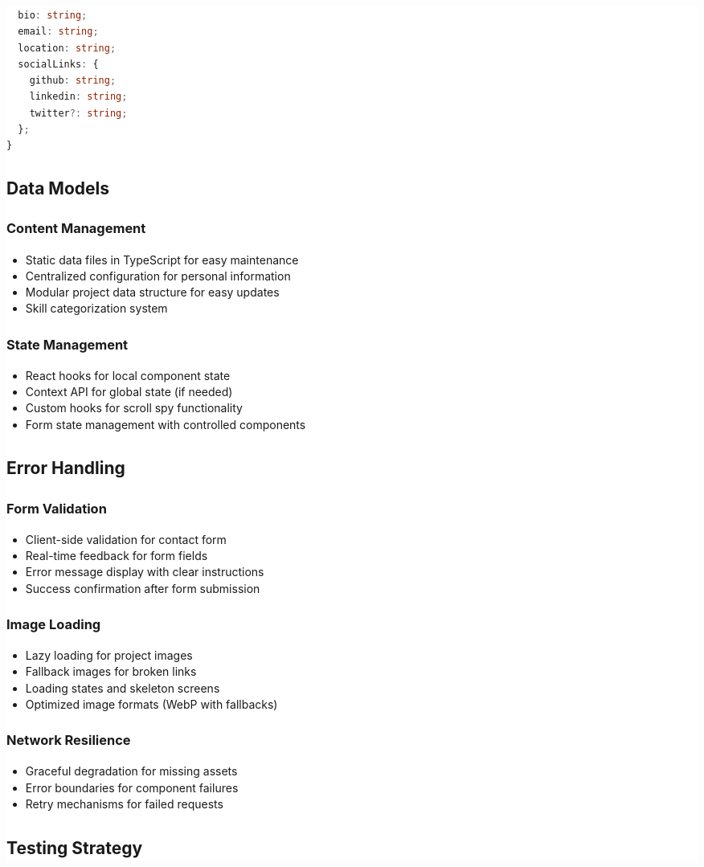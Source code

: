 ```typescript
  bio: string;
  email: string;
  location: string;
  socialLinks: {
    github: string;
    linkedin: string;
    twitter?: string;
  };
}
```

## Data Models

### Content Management

- Static data files in TypeScript for easy maintenance
- Centralized configuration for personal information
- Modular project data structure for easy updates
- Skill categorization system

### State Management

- React hooks for local component state
- Context API for global state (if needed)
- Custom hooks for scroll spy functionality
- Form state management with controlled components

## Error Handling

### Form Validation

- Client-side validation for contact form
- Real-time feedback for form fields
- Error message display with clear instructions
- Success confirmation after form submission

### Image Loading

- Lazy loading for project images
- Fallback images for broken links
- Loading states and skeleton screens
- Optimized image formats (WebP with fallbacks)

### Network Resilience

- Graceful degradation for missing assets
- Error boundaries for component failures
- Retry mechanisms for failed requests

## Testing Strategy
